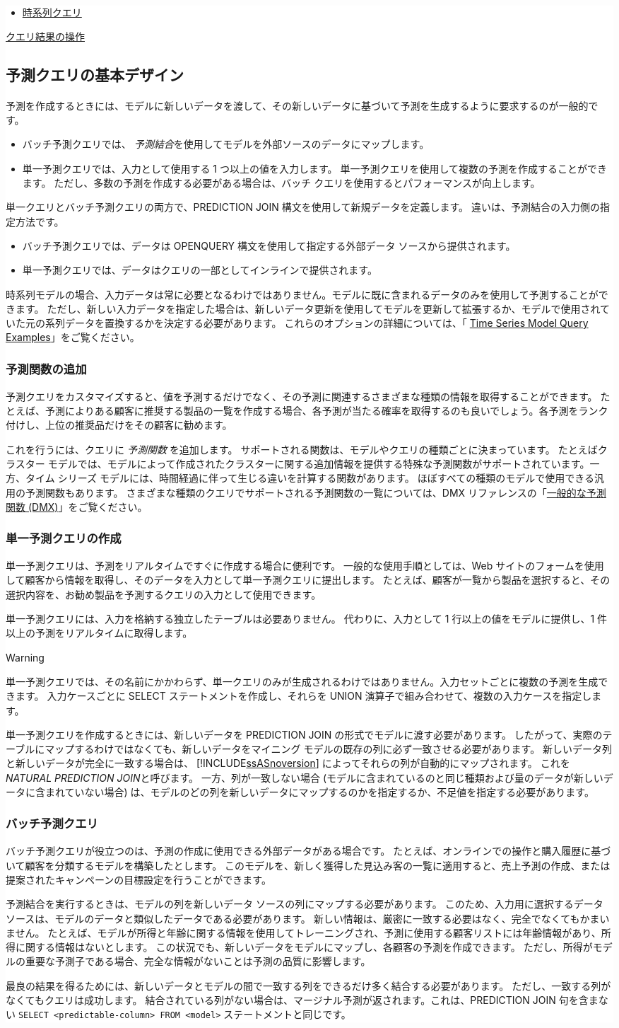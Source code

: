 -   [時系列クエリ](#bkmk_TSQuery)  
  
 [クエリ結果の操作](#bkmk_WorkResults)  
  
##  <a name="bkmk_PredQuery"></a> 予測クエリの基本デザイン  
 予測を作成するときには、モデルに新しいデータを渡して、その新しいデータに基づいて予測を生成するように要求するのが一般的です。  
  
-   バッチ予測クエリでは、 *予測結合*を使用してモデルを外部ソースのデータにマップします。  
  
-   単一予測クエリでは、入力として使用する 1 つ以上の値を入力します。 単一予測クエリを使用して複数の予測を作成することができます。 ただし、多数の予測を作成する必要がある場合は、バッチ クエリを使用するとパフォーマンスが向上します。  
  
 単一クエリとバッチ予測クエリの両方で、PREDICTION JOIN 構文を使用して新規データを定義します。 違いは、予測結合の入力側の指定方法です。  
  
-   バッチ予測クエリでは、データは OPENQUERY 構文を使用して指定する外部データ ソースから提供されます。  
  
-   単一予測クエリでは、データはクエリの一部としてインラインで提供されます。  
  
 時系列モデルの場合、入力データは常に必要となるわけではありません。モデルに既に含まれるデータのみを使用して予測することができます。 ただし、新しい入力データを指定した場合は、新しいデータ更新を使用してモデルを更新して拡張するか、モデルで使用されていた元の系列データを置換するかを決定する必要があります。  これらのオプションの詳細については、「 [Time Series Model Query Examples](../../analysis-services/data-mining/time-series-model-query-examples.md)」をご覧ください。  
  
###  <a name="bkmk_PredFunc"></a> 予測関数の追加  
 予測クエリをカスタマイズすると、値を予測するだけでなく、その予測に関連するさまざまな種類の情報を取得することができます。 たとえば、予測によりある顧客に推奨する製品の一覧を作成する場合、各予測が当たる確率を取得するのも良いでしょう。各予測をランク付けし、上位の推奨品だけをその顧客に勧めます。  
  
 これを行うには、クエリに *予測関数* を追加します。 サポートされる関数は、モデルやクエリの種類ごとに決まっています。 たとえばクラスター モデルでは、モデルによって作成されたクラスターに関する追加情報を提供する特殊な予測関数がサポートされています。一方、タイム シリーズ モデルには、時間経過に伴って生じる違いを計算する関数があります。 ほぼすべての種類のモデルで使用できる汎用の予測関数もあります。 さまざまな種類のクエリでサポートされる予測関数の一覧については、DMX リファレンスの「[一般的な予測関数 &#40;DMX&#41;](../../dmx/general-prediction-functions-dmx.md)」をご覧ください。  
  
###  <a name="bkmk_SingletonQuery"></a> 単一予測クエリの作成  
 単一予測クエリは、予測をリアルタイムですぐに作成する場合に便利です。 一般的な使用手順としては、Web サイトのフォームを使用して顧客から情報を取得し、そのデータを入力として単一予測クエリに提出します。 たとえば、顧客が一覧から製品を選択すると、その選択内容を、お勧め製品を予測するクエリの入力として使用できます。  
  
 単一予測クエリには、入力を格納する独立したテーブルは必要ありません。 代わりに、入力として 1 行以上の値をモデルに提供し、1 件以上の予測をリアルタイムに取得します。  
  
> [!WARNING]  
>  単一予測クエリでは、その名前にかかわらず、単一クエリのみが生成されるわけではありません。入力セットごとに複数の予測を生成できます。 入力ケースごとに SELECT ステートメントを作成し、それらを UNION 演算子で組み合わせて、複数の入力ケースを指定します。  
  
 単一予測クエリを作成するときには、新しいデータを PREDICTION JOIN の形式でモデルに渡す必要があります。 したがって、実際のテーブルにマップするわけではなくても、新しいデータをマイニング モデルの既存の列に必ず一致させる必要があります。 新しいデータ列と新しいデータが完全に一致する場合は、 [!INCLUDE[ssASnoversion](../../includes/ssasnoversion-md.md)] によってそれらの列が自動的にマップされます。 これを *NATURAL PREDICTION JOIN*と呼びます。 一方、列が一致しない場合 (モデルに含まれているのと同じ種類および量のデータが新しいデータに含まれていない場合) は、モデルのどの列を新しいデータにマップするのかを指定するか、不足値を指定する必要があります。  
  
###  <a name="bkmk_BatchQuery"></a> バッチ予測クエリ  
 バッチ予測クエリが役立つのは、予測の作成に使用できる外部データがある場合です。 たとえば、オンラインでの操作と購入履歴に基づいて顧客を分類するモデルを構築したとします。 このモデルを、新しく獲得した見込み客の一覧に適用すると、売上予測の作成、または提案されたキャンペーンの目標設定を行うことができます。  
  
 予測結合を実行するときは、モデルの列を新しいデータ ソースの列にマップする必要があります。 このため、入力用に選択するデータ ソースは、モデルのデータと類似したデータである必要があります。 新しい情報は、厳密に一致する必要はなく、完全でなくてもかまいません。 たとえば、モデルが所得と年齢に関する情報を使用してトレーニングされ、予測に使用する顧客リストには年齢情報があり、所得に関する情報はないとします。 この状況でも、新しいデータをモデルにマップし、各顧客の予測を作成できます。 ただし、所得がモデルの重要な予測子である場合、完全な情報がないことは予測の品質に影響します。  
  
 最良の結果を得るためには、新しいデータとモデルの間で一致する列をできるだけ多く結合する必要があります。 ただし、一致する列がなくてもクエリは成功します。 結合されている列がない場合は、マージナル予測が返されます。これは、PREDICTION JOIN 句を含まない `SELECT <predictable-column> FROM <model>` ステートメントと同じです。  
  